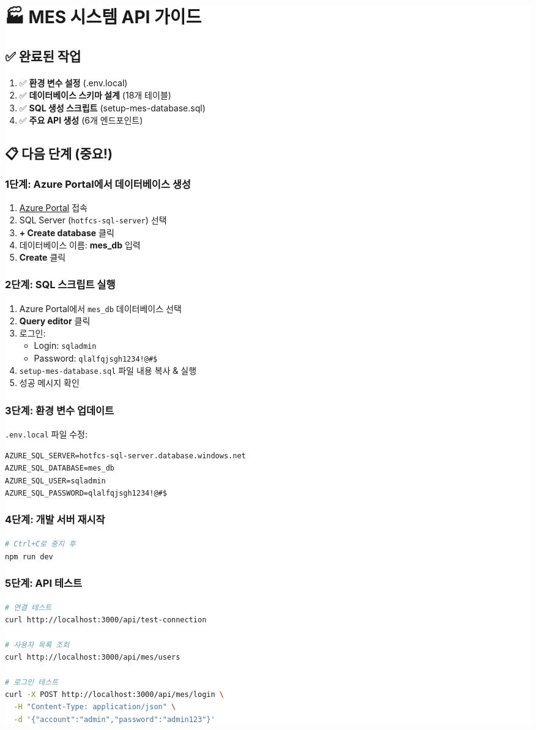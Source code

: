 # 🏭 MES 시스템 API 가이드

## ✅ 완료된 작업

1. ✅ **환경 변수 설정** (.env.local)
2. ✅ **데이터베이스 스키마 설계** (18개 테이블)
3. ✅ **SQL 생성 스크립트** (setup-mes-database.sql)
4. ✅ **주요 API 생성** (6개 엔드포인트)

## 📋 다음 단계 (중요!)

### 1단계: Azure Portal에서 데이터베이스 생성

1. [Azure Portal](https://portal.azure.com) 접속
2. SQL Server (`hotfcs-sql-server`) 선택
3. **+ Create database** 클릭
4. 데이터베이스 이름: **mes_db** 입력
5. **Create** 클릭

### 2단계: SQL 스크립트 실행

1. Azure Portal에서 `mes_db` 데이터베이스 선택
2. **Query editor** 클릭
3. 로그인:
   - Login: `sqladmin`
   - Password: `qlalfqjsgh1234!@#$`
4. `setup-mes-database.sql` 파일 내용 복사 & 실행
5. 성공 메시지 확인

### 3단계: 환경 변수 업데이트

`.env.local` 파일 수정:
```env
AZURE_SQL_SERVER=hotfcs-sql-server.database.windows.net
AZURE_SQL_DATABASE=mes_db
AZURE_SQL_USER=sqladmin
AZURE_SQL_PASSWORD=qlalfqjsgh1234!@#$
```

### 4단계: 개발 서버 재시작

```bash
# Ctrl+C로 중지 후
npm run dev
```

### 5단계: API 테스트

```bash
# 연결 테스트
curl http://localhost:3000/api/test-connection

# 사용자 목록 조회
curl http://localhost:3000/api/mes/users

# 로그인 테스트
curl -X POST http://localhost:3000/api/mes/login \
  -H "Content-Type: application/json" \
  -d '{"account":"admin","password":"admin123"}'
```
